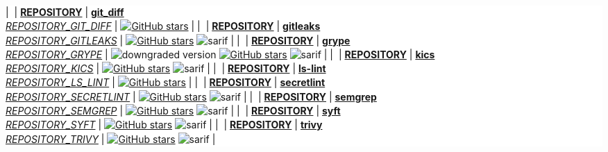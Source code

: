 |  <img src="https://github.com/oxsecurity/megalinter/raw/main/docs/assets/icons/default.ico" alt="" height="32px" class="megalinter-icon"></a>   | [**REPOSITORY**](https://megalinter.io/9.0.1/descriptors/repository/) | [**git_diff**](https://megalinter.io/9.0.1/descriptors/repository_git_diff/)<br/>[_REPOSITORY_GIT_DIFF_](https://megalinter.io/9.0.1/descriptors/repository_git_diff/)         |                                                                      [![GitHub stars](https://img.shields.io/github/stars/git/git?cacheSeconds=3600)](https://github.com/git/git)                                                                      |
|  <img src="https://github.com/oxsecurity/megalinter/raw/main/docs/assets/icons/default.ico" alt="" height="32px" class="megalinter-icon"></a>   | [**REPOSITORY**](https://megalinter.io/9.0.1/descriptors/repository/) | [**gitleaks**](https://megalinter.io/9.0.1/descriptors/repository_gitleaks/)<br/>[_REPOSITORY_GITLEAKS_](https://megalinter.io/9.0.1/descriptors/repository_gitleaks/)         |                                   [![GitHub stars](https://img.shields.io/github/stars/gitleaks/gitleaks?cacheSeconds=3600)](https://github.com/gitleaks/gitleaks) ![sarif](https://shields.io/badge/-SARIF-orange)                                    |
|  <img src="https://github.com/oxsecurity/megalinter/raw/main/docs/assets/icons/default.ico" alt="" height="32px" class="megalinter-icon"></a>   | [**REPOSITORY**](https://megalinter.io/9.0.1/descriptors/repository/) | [**grype**](https://megalinter.io/9.0.1/descriptors/repository_grype/)<br/>[_REPOSITORY_GRYPE_](https://megalinter.io/9.0.1/descriptors/repository_grype/)                     | ![downgraded version](https://shields.io/badge/-downgraded%20version-orange) [![GitHub stars](https://img.shields.io/github/stars/anchore/grype?cacheSeconds=3600)](https://github.com/anchore/grype) ![sarif](https://shields.io/badge/-SARIF-orange) |
|  <img src="https://github.com/oxsecurity/megalinter/raw/main/docs/assets/icons/default.ico" alt="" height="32px" class="megalinter-icon"></a>   | [**REPOSITORY**](https://megalinter.io/9.0.1/descriptors/repository/) | [**kics**](https://megalinter.io/9.0.1/descriptors/repository_kics/)<br/>[_REPOSITORY_KICS_](https://megalinter.io/9.0.1/descriptors/repository_kics/)                         |                                      [![GitHub stars](https://img.shields.io/github/stars/checkmarx/kics?cacheSeconds=3600)](https://github.com/checkmarx/kics) ![sarif](https://shields.io/badge/-SARIF-orange)                                       |
|  <img src="https://github.com/oxsecurity/megalinter/raw/main/docs/assets/icons/default.ico" alt="" height="32px" class="megalinter-icon"></a>   | [**REPOSITORY**](https://megalinter.io/9.0.1/descriptors/repository/) | [**ls-lint**](https://megalinter.io/9.0.1/descriptors/repository_ls_lint/)<br/>[_REPOSITORY_LS_LINT_](https://megalinter.io/9.0.1/descriptors/repository_ls_lint/)             |                                                           [![GitHub stars](https://img.shields.io/github/stars/loeffel-io/ls-lint?cacheSeconds=3600)](https://github.com/loeffel-io/ls-lint)                                                           |
|  <img src="https://github.com/oxsecurity/megalinter/raw/main/docs/assets/icons/default.ico" alt="" height="32px" class="megalinter-icon"></a>   | [**REPOSITORY**](https://megalinter.io/9.0.1/descriptors/repository/) | [**secretlint**](https://megalinter.io/9.0.1/descriptors/repository_secretlint/)<br/>[_REPOSITORY_SECRETLINT_](https://megalinter.io/9.0.1/descriptors/repository_secretlint/) |                               [![GitHub stars](https://img.shields.io/github/stars/secretlint/secretlint?cacheSeconds=3600)](https://github.com/secretlint/secretlint) ![sarif](https://shields.io/badge/-SARIF-orange)                                |
|  <img src="https://github.com/oxsecurity/megalinter/raw/main/docs/assets/icons/default.ico" alt="" height="32px" class="megalinter-icon"></a>   | [**REPOSITORY**](https://megalinter.io/9.0.1/descriptors/repository/) | [**semgrep**](https://megalinter.io/9.0.1/descriptors/repository_semgrep/)<br/>[_REPOSITORY_SEMGREP_](https://megalinter.io/9.0.1/descriptors/repository_semgrep/)             |                                [![GitHub stars](https://img.shields.io/github/stars/returntocorp/semgrep?cacheSeconds=3600)](https://github.com/returntocorp/semgrep) ![sarif](https://shields.io/badge/-SARIF-orange)                                 |
|  <img src="https://github.com/oxsecurity/megalinter/raw/main/docs/assets/icons/default.ico" alt="" height="32px" class="megalinter-icon"></a>   | [**REPOSITORY**](https://megalinter.io/9.0.1/descriptors/repository/) | [**syft**](https://megalinter.io/9.0.1/descriptors/repository_syft/)<br/>[_REPOSITORY_SYFT_](https://megalinter.io/9.0.1/descriptors/repository_syft/)                         |                                        [![GitHub stars](https://img.shields.io/github/stars/anchore/syft?cacheSeconds=3600)](https://github.com/anchore/syft) ![sarif](https://shields.io/badge/-SARIF-orange)                                         |
|  <img src="https://github.com/oxsecurity/megalinter/raw/main/docs/assets/icons/default.ico" alt="" height="32px" class="megalinter-icon"></a>   | [**REPOSITORY**](https://megalinter.io/9.0.1/descriptors/repository/) | [**trivy**](https://megalinter.io/9.0.1/descriptors/repository_trivy/)<br/>[_REPOSITORY_TRIVY_](https://megalinter.io/9.0.1/descriptors/repository_trivy/)                     |                                  [![GitHub stars](https://img.shields.io/github/stars/aquasecurity/trivy?cacheSeconds=3600)](https://github.com/aquasecurity/trivy) ![sarif](https://shields.io/badge/-SARIF-orange)                                   |